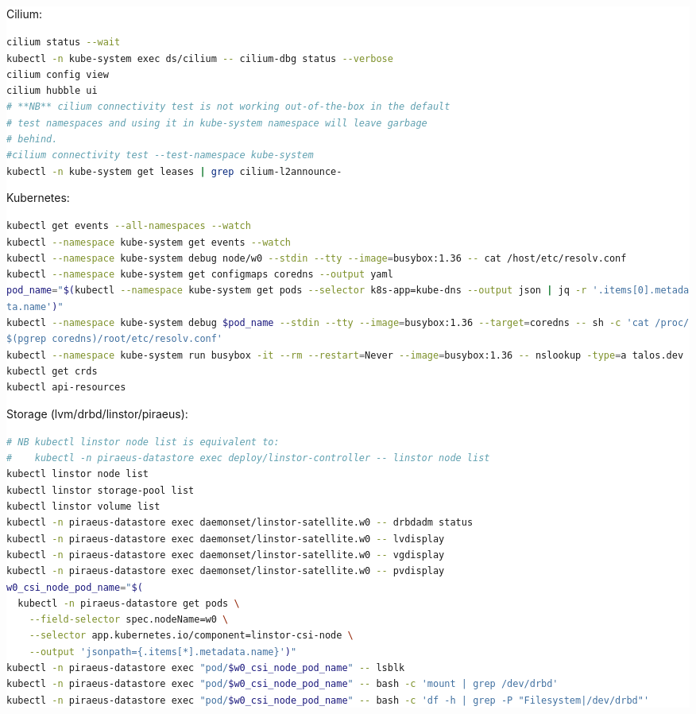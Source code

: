 Cilium:

```bash
cilium status --wait
kubectl -n kube-system exec ds/cilium -- cilium-dbg status --verbose
cilium config view
cilium hubble ui
# **NB** cilium connectivity test is not working out-of-the-box in the default
# test namespaces and using it in kube-system namespace will leave garbage
# behind.
#cilium connectivity test --test-namespace kube-system
kubectl -n kube-system get leases | grep cilium-l2announce-
```

Kubernetes:

```bash
kubectl get events --all-namespaces --watch
kubectl --namespace kube-system get events --watch
kubectl --namespace kube-system debug node/w0 --stdin --tty --image=busybox:1.36 -- cat /host/etc/resolv.conf
kubectl --namespace kube-system get configmaps coredns --output yaml
pod_name="$(kubectl --namespace kube-system get pods --selector k8s-app=kube-dns --output json | jq -r '.items[0].metadata.name')"
kubectl --namespace kube-system debug $pod_name --stdin --tty --image=busybox:1.36 --target=coredns -- sh -c 'cat /proc/$(pgrep coredns)/root/etc/resolv.conf'
kubectl --namespace kube-system run busybox -it --rm --restart=Never --image=busybox:1.36 -- nslookup -type=a talos.dev
kubectl get crds
kubectl api-resources
```

Storage (lvm/drbd/linstor/piraeus):

```bash
# NB kubectl linstor node list is equivalent to:
#    kubectl -n piraeus-datastore exec deploy/linstor-controller -- linstor node list
kubectl linstor node list
kubectl linstor storage-pool list
kubectl linstor volume list
kubectl -n piraeus-datastore exec daemonset/linstor-satellite.w0 -- drbdadm status
kubectl -n piraeus-datastore exec daemonset/linstor-satellite.w0 -- lvdisplay
kubectl -n piraeus-datastore exec daemonset/linstor-satellite.w0 -- vgdisplay
kubectl -n piraeus-datastore exec daemonset/linstor-satellite.w0 -- pvdisplay
w0_csi_node_pod_name="$(
  kubectl -n piraeus-datastore get pods \
    --field-selector spec.nodeName=w0 \
    --selector app.kubernetes.io/component=linstor-csi-node \
    --output 'jsonpath={.items[*].metadata.name}')"
kubectl -n piraeus-datastore exec "pod/$w0_csi_node_pod_name" -- lsblk
kubectl -n piraeus-datastore exec "pod/$w0_csi_node_pod_name" -- bash -c 'mount | grep /dev/drbd'
kubectl -n piraeus-datastore exec "pod/$w0_csi_node_pod_name" -- bash -c 'df -h | grep -P "Filesystem|/dev/drbd"'
```
